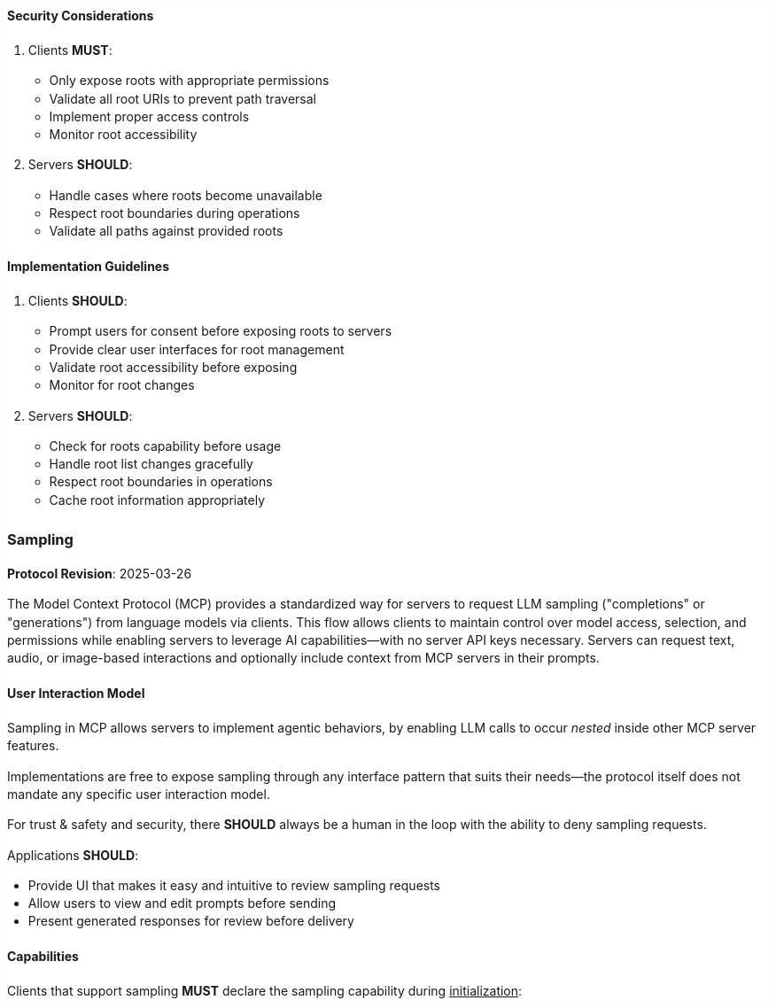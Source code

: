 #### Security Considerations

1. Clients **MUST**:
   - Only expose roots with appropriate permissions
   - Validate all root URIs to prevent path traversal
   - Implement proper access controls
   - Monitor root accessibility

2. Servers **SHOULD**:
   - Handle cases where roots become unavailable
   - Respect root boundaries during operations
   - Validate all paths against provided roots

#### Implementation Guidelines

1. Clients **SHOULD**:
   - Prompt users for consent before exposing roots to servers
   - Provide clear user interfaces for root management
   - Validate root accessibility before exposing
   - Monitor for root changes

2. Servers **SHOULD**:
   - Check for roots capability before usage
   - Handle root list changes gracefully
   - Respect root boundaries in operations
   - Cache root information appropriately

### Sampling

**Protocol Revision**: 2025-03-26

The Model Context Protocol (MCP) provides a standardized way for servers to request LLM sampling ("completions" or "generations") from language models via clients. This flow allows clients to maintain control over model access, selection, and permissions while enabling servers to leverage AI capabilities—with no server API keys necessary. Servers can request text, audio, or image-based interactions and optionally include context from MCP servers in their prompts.

#### User Interaction Model

Sampling in MCP allows servers to implement agentic behaviors, by enabling LLM calls to occur *nested* inside other MCP server features.

Implementations are free to expose sampling through any interface pattern that suits their needs—the protocol itself does not mandate any specific user interaction model.

For trust & safety and security, there **SHOULD** always be a human in the loop with the ability to deny sampling requests.

Applications **SHOULD**:
- Provide UI that makes it easy and intuitive to review sampling requests
- Allow users to view and edit prompts before sending
- Present generated responses for review before delivery

#### Capabilities

Clients that support sampling **MUST** declare the sampling capability during [initialization](#initialization):
